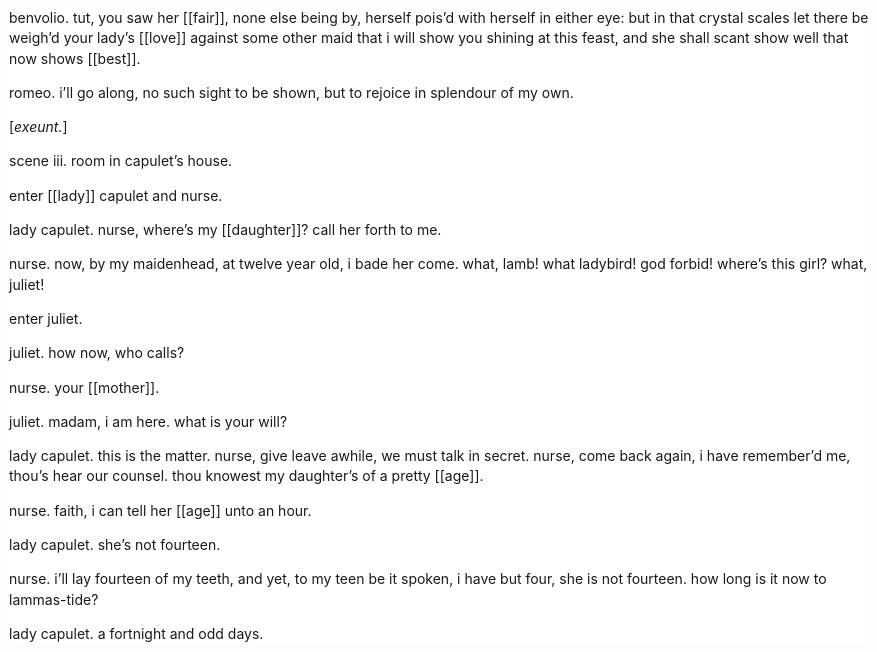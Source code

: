 benvolio.
tut, you saw her [[fair]], none else being by,
herself pois’d with herself in either eye:
but in that crystal scales let there be weigh’d
your lady’s [[love]] against some other maid
that i will show you shining at this feast,
and she shall scant show well that now shows [[best]].

romeo.
i’ll go along, no such sight to be shown,
but to rejoice in splendour of my own.

 [_exeunt._]

scene iii. room in capulet’s house.

 enter [[lady]] capulet and nurse.

lady capulet.
nurse, where’s my [[daughter]]? call her forth to me.

nurse.
now, by my maidenhead, at twelve year old,
i bade her come. what, lamb! what ladybird!
god forbid! where’s this girl? what, juliet!

 enter juliet.

juliet.
how now, who calls?

nurse.
your [[mother]].

juliet.
madam, i am here. what is your will?

lady capulet.
this is the matter. nurse, give leave awhile,
we must talk in secret. nurse, come back again,
i have remember’d me, thou’s hear our counsel.
thou knowest my daughter’s of a pretty [[age]].

nurse.
faith, i can tell her [[age]] unto an hour.

lady capulet.
she’s not fourteen.

nurse.
i’ll lay fourteen of my teeth,
and yet, to my teen be it spoken, i have but four,
she is not fourteen. how long is it now
to lammas-tide?

lady capulet.
a fortnight and odd days.
